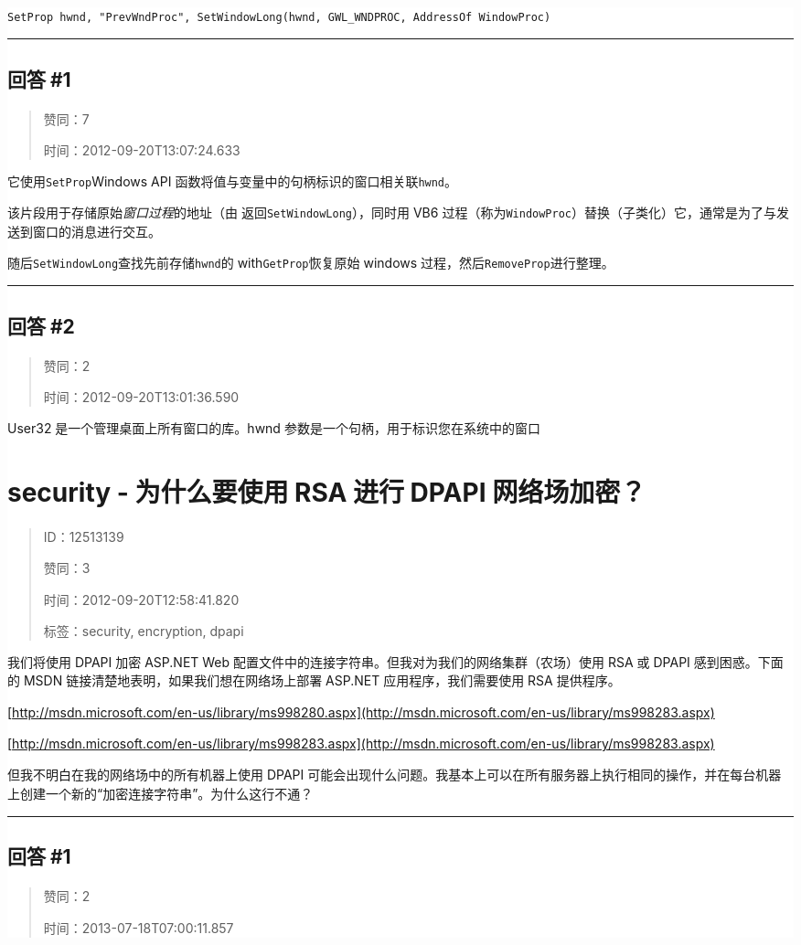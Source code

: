 ```
SetProp hwnd, "PrevWndProc", SetWindowLong(hwnd, GWL_WNDPROC, AddressOf WindowProc) 
```

* * *

## 回答 #1

> 赞同：7
> 
> 时间：2012-09-20T13:07:24.633

它使用`SetProp`Windows API 函数将值与变量中的句柄标识的窗口相关联`hwnd`。

该片段用于存储原始*窗口过程*的地址（由 返回`SetWindowLong`），同时用 VB6 过程（称为`WindowProc`）替换（子类化）它，通常是为了与发送到窗口的消息进行交互。

随后`SetWindowLong`查找先前存储`hwnd`的 with`GetProp`恢复原始 windows 过程，然后`RemoveProp`进行整理。

* * *

## 回答 #2

> 赞同：2
> 
> 时间：2012-09-20T13:01:36.590

User32 是一个管理桌面上所有窗口的库。hwnd 参数是一个句柄，用于标识您在系统中的窗口

# security - 为什么要使用 RSA 进行 DPAPI 网络场加密？

> ID：12513139
> 
> 赞同：3
> 
> 时间：2012-09-20T12:58:41.820
> 
> 标签：security, encryption, dpapi

我们将使用 DPAPI 加密 ASP.NET Web 配置文件中的连接字符串。但我对为我们的网络集群（农场）使用 RSA 或 DPAPI 感到困惑。下面的 MSDN 链接清楚地表明，如果我们想在网络场上部署 ASP.NET 应用程序，我们需要使用 RSA 提供程序。

[http://msdn.microsoft.com/en-us/library/ms998280.aspx](http://msdn.microsoft.com/en-us/library/ms998283.aspx)

[http://msdn.microsoft.com/en-us/library/ms998283.aspx](http://msdn.microsoft.com/en-us/library/ms998283.aspx)

但我不明白在我的网络场中的所有机器上使用 DPAPI 可能会出现什么问题。我基本上可以在所有服务器上执行相同的操作，并在每台机器上创建一个新的“加密连接字符串”。为什么这行不通？

* * *

## 回答 #1

> 赞同：2
> 
> 时间：2013-07-18T07:00:11.857
